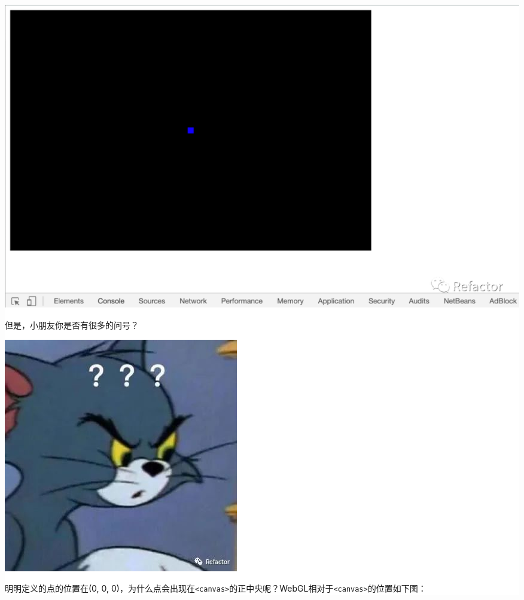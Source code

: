 ![blue-point](https://raw.githubusercontent.com/LiJiahaoCoder/lijiahao.github.io/master/src/assets/articles/webgl/webgl-start/blue-point.png)

但是，小朋友你是否有很多的问号？

![tom-question](https://raw.githubusercontent.com/LiJiahaoCoder/lijiahao.github.io/master/src/assets/articles/webgl/webgl-start/tom-question.jpeg)

明明定义的点的位置在(0, 0, 0)，为什么点会出现在`<canvas>`的正中央呢？WebGL相对于`<canvas>`的位置如下图：

